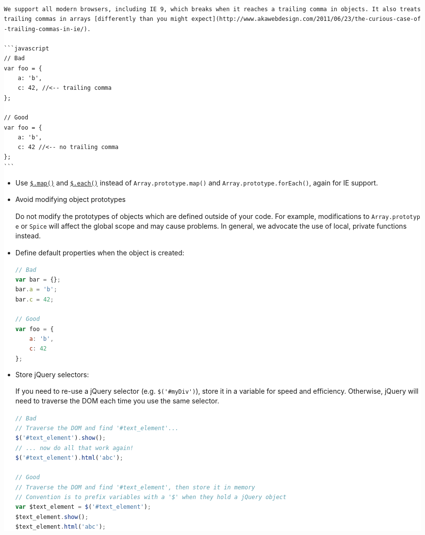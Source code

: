     We support all modern browsers, including IE 9, which breaks when it reaches a trailing comma in objects. It also treats trailing commas in arrays [differently than you might expect](http://www.akawebdesign.com/2011/06/23/the-curious-case-of-trailing-commas-in-ie/).

    ```javascript
    // Bad
    var foo = {
        a: 'b',
        c: 42, //<-- trailing comma
    };

    // Good
    var foo = {
        a: 'b',
        c: 42 //<-- no trailing comma
    };
    ```

- Use [`$.map()`](http://api.jquery.com/jQuery.map/) and [`$.each()`](http://api.jquery.com/jQuery.each/) instead of `Array.prototype.map()` and `Array.prototype.forEach()`, again for IE support.

- Avoid modifying object prototypes

    Do not modify the prototypes of objects which are defined outside of your code. For example, modifications to `Array.prototype` or `Spice` will affect the global scope and may cause problems. In general, we advocate the use of local, private functions instead.

- Define default properties when the object is created:

    ```javascript
    // Bad
    var bar = {};
    bar.a = 'b';
    bar.c = 42;

    // Good
    var foo = {
        a: 'b',
        c: 42
    };
    ```

- Store jQuery selectors:

    If you need to re-use a jQuery selector (e.g. `$('#myDiv')`), store it in a variable for speed and efficiency. Otherwise, jQuery will need to traverse the DOM each time you use the same selector.

    ```javascript
    // Bad
    // Traverse the DOM and find '#text_element'...
    $('#text_element').show();
    // ... now do all that work again!
    $('#text_element').html('abc');

    // Good
    // Traverse the DOM and find '#text_element', then store it in memory
    // Convention is to prefix variables with a '$' when they hold a jQuery object
    var $text_element = $('#text_element');
    $text_element.show();
    $text_element.html('abc');
